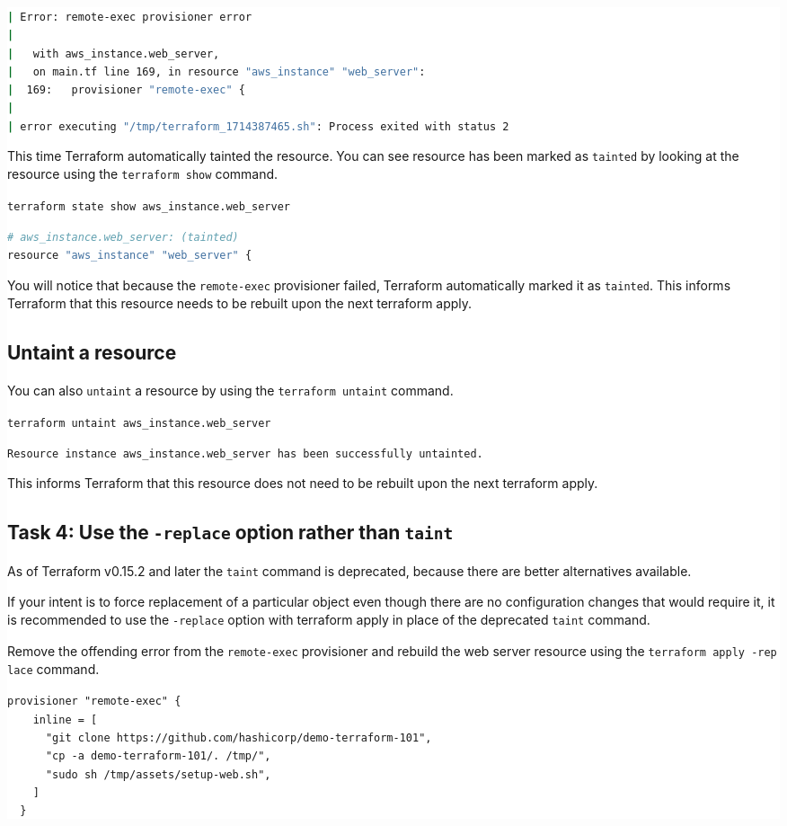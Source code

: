 ```bash
| Error: remote-exec provisioner error
|
|   with aws_instance.web_server,
|   on main.tf line 169, in resource "aws_instance" "web_server":
|  169:   provisioner "remote-exec" {
|
| error executing "/tmp/terraform_1714387465.sh": Process exited with status 2
```

This time Terraform automatically tainted the resource. You can see resource has been marked as `tainted` by looking at the resource using the `terraform show` command.

```bash
terraform state show aws_instance.web_server
```

```bash
# aws_instance.web_server: (tainted)
resource "aws_instance" "web_server" {
```

You will notice that because the `remote-exec` provisioner failed, Terraform automatically marked it as `tainted`. This informs Terraform that this resource needs to be rebuilt upon the next terraform apply.

## Untaint a resource

You can also `untaint` a resource by using the `terraform untaint` command.

```bash
terraform untaint aws_instance.web_server
```

```bash
Resource instance aws_instance.web_server has been successfully untainted.
```

This informs Terraform that this resource does not need to be rebuilt upon the next terraform apply.

## Task 4: Use the `-replace` option rather than `taint`

As of Terraform v0.15.2 and later the `taint` command is deprecated, because there are better alternatives available.

If your intent is to force replacement of a particular object even though there are no configuration changes that would require it, it is recommended to use the `-replace` option with terraform apply in place of the deprecated `taint` command.

Remove the offending error from the `remote-exec` provisioner and rebuild the web server resource using the `terraform apply -replace` command.

```hcl
provisioner "remote-exec" {
    inline = [
      "git clone https://github.com/hashicorp/demo-terraform-101",
      "cp -a demo-terraform-101/. /tmp/",
      "sudo sh /tmp/assets/setup-web.sh",
    ]
  }
```
